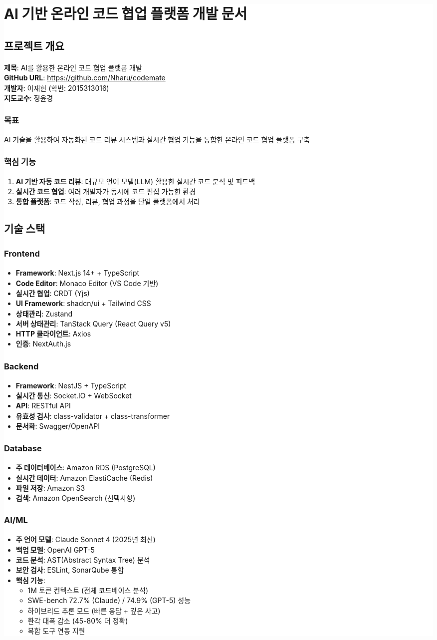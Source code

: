 # AI 기반 온라인 코드 협업 플랫폼 개발 문서

## 프로젝트 개요

**제목**: AI를 활용한 온라인 코드 협업 플랫폼 개발  
**GitHub URL**: https://github.com/Nharu/codemate  
**개발자**: 이재현 (학번: 2015313016)  
**지도교수**: 정윤경

### 목표

AI 기술을 활용하여 자동화된 코드 리뷰 시스템과 실시간 협업 기능을 통합한 온라인 코드 협업 플랫폼 구축

### 핵심 기능

1. **AI 기반 자동 코드 리뷰**: 대규모 언어 모델(LLM) 활용한 실시간 코드 분석 및 피드백
2. **실시간 코드 협업**: 여러 개발자가 동시에 코드 편집 가능한 환경
3. **통합 플랫폼**: 코드 작성, 리뷰, 협업 과정을 단일 플랫폼에서 처리

## 기술 스택

### Frontend

- **Framework**: Next.js 14+ + TypeScript
- **Code Editor**: Monaco Editor (VS Code 기반)
- **실시간 협업**: CRDT (Yjs)
- **UI Framework**: shadcn/ui + Tailwind CSS
- **상태관리**: Zustand
- **서버 상태관리**: TanStack Query (React Query v5)
- **HTTP 클라이언트**: Axios
- **인증**: NextAuth.js

### Backend

- **Framework**: NestJS + TypeScript
- **실시간 통신**: Socket.IO + WebSocket
- **API**: RESTful API
- **유효성 검사**: class-validator + class-transformer
- **문서화**: Swagger/OpenAPI

### Database

- **주 데이터베이스**: Amazon RDS (PostgreSQL)
- **실시간 데이터**: Amazon ElastiCache (Redis)
- **파일 저장**: Amazon S3
- **검색**: Amazon OpenSearch (선택사항)

### AI/ML

- **주 언어 모델**: Claude Sonnet 4 (2025년 최신)
- **백업 모델**: OpenAI GPT-5
- **코드 분석**: AST(Abstract Syntax Tree) 분석
- **보안 검사**: ESLint, SonarQube 통합
- **핵심 기능**:
    - 1M 토큰 컨텍스트 (전체 코드베이스 분석)
    - SWE-bench 72.7% (Claude) / 74.9% (GPT-5) 성능
    - 하이브리드 추론 모드 (빠른 응답 + 깊은 사고)
    - 환각 대폭 감소 (45-80% 더 정확)
    - 복합 도구 연동 지원
